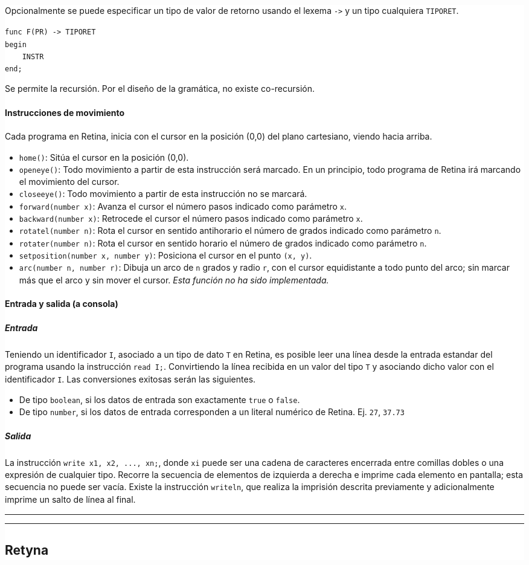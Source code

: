 Opcionalmente se puede especificar un tipo de valor de retorno usando el lexema `->` y un tipo cualquiera `TIPORET`.
```
func F(PR) -> TIPORET
begin
    INSTR
end;
```

Se permite la recursión. Por el diseño de la gramática, no existe co-recursión.

#### Instrucciones de movimiento

Cada programa en Retina, inicia con el cursor en la posición (0,0) del plano cartesiano, viendo hacia arriba.

- `home()`: Sitúa el cursor en la posición (0,0).
- `openeye()`: Todo movimiento a partir de esta instrucción será marcado. En un principio, todo programa de Retina irá marcando el movimiento del cursor.
- `closeeye()`: Todo movimiento a partir de esta instrucción no se marcará.
- `forward(number x)`: Avanza el cursor el número pasos indicado como parámetro `x`.
- `backward(number x)`: Retrocede el cursor el número pasos indicado como parámetro `x`.
- `rotatel(number n)`: Rota el cursor en sentido antihorario el número de grados indicado como parámetro `n`.
- `rotater(number n)`: Rota el cursor en sentido horario el número de grados indicado como parámetro `n`.
- `setposition(number x, number y)`: Posiciona el cursor en el punto `(x, y)`.
- `arc(number n, number r)`: Dibuja un arco de `n` grados y radio `r`, con el cursor equidistante a todo punto del arco; sin marcar más que el arco y sin mover el cursor. _Esta función no ha sido implementada._

#### Entrada y salida (a consola)

##### Entrada

Teniendo un identificador `I`, asociado a un tipo de dato `T` en Retina, es posible leer una línea desde la entrada estandar del programa usando la instrucción `read I;`. Convirtiendo la línea recibida en un valor del tipo `T` y asociando dicho valor con el identificador `I`. Las conversiones exitosas serán las siguientes.
-  De tipo `boolean`, si los datos de entrada son exactamente `true` o `false`.
-  De tipo `number`, si los datos de entrada corresponden a un literal numérico de Retina. Ej. `27`, `37.73`

##### Salida

La instrucción `write x1, x2, ..., xn;`, donde `xi` puede ser una cadena de caracteres encerrada entre comillas dobles o una expresión de cualquier tipo. Recorre la secuencia de elementos de izquierda a derecha e imprime cada elemento en pantalla; esta secuencia no puede ser vacía. Existe la instrucción `writeln`, que realiza la imprisión descrita previamente y adicionalmente imprime un salto de línea al final.

*****
*****

## Retyna
